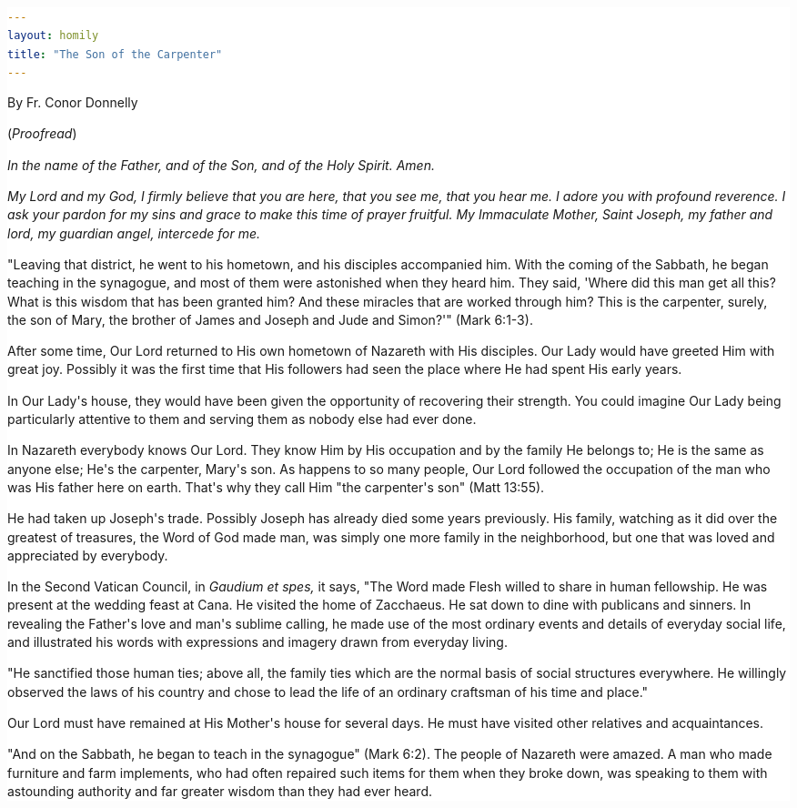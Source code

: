 ```yaml
---
layout: homily
title: "The Son of the Carpenter"
---
```


By Fr. Conor Donnelly

(*Proofread*)

*In the name of the Father, and of the Son, and of the Holy Spirit. Amen.*

*My Lord and my God, I firmly believe that you are here, that you see me, that you hear me. I adore you with profound reverence. I ask your pardon for my sins and grace to make this time of prayer fruitful. My Immaculate Mother, Saint Joseph, my father and lord, my guardian angel, intercede for me.*

"Leaving that district, he went to his hometown, and his disciples accompanied him. With the coming of the Sabbath, he began teaching in the synagogue, and most of them were astonished when they heard him. They said, 'Where did this man get all this? What is this wisdom that has been granted him? And these miracles that are worked through him? This is the carpenter, surely, the son of Mary, the brother of James and Joseph and Jude and Simon?'" (Mark 6:1-3).

After some time, Our Lord returned to His own hometown of Nazareth with His disciples. Our Lady would have greeted Him with great joy. Possibly it was the first time that His followers had seen the place where He had spent His early years.

In Our Lady\'s house, they would have been given the opportunity of recovering their strength. You could imagine Our Lady being particularly attentive to them and serving them as nobody else had ever done.

In Nazareth everybody knows Our Lord. They know Him by His occupation and by the family He belongs to; He is the same as anyone else; He\'s the carpenter, Mary\'s son. As happens to so many people, Our Lord followed the occupation of the man who was His father here on earth. That\'s why they call Him "the carpenter\'s son" (Matt 13:55).

He had taken up Joseph\'s trade. Possibly Joseph has already died some years previously. His family, watching as it did over the greatest of treasures, the Word of God made man, was simply one more family in the neighborhood, but one that was loved and appreciated by everybody.

In the Second Vatican Council, in *Gaudium et spes,* it says, "The Word made Flesh willed to share in human fellowship. He was present at the wedding feast at Cana. He visited the home of Zacchaeus. He sat down to dine with publicans and sinners. In revealing the Father's love and man\'s sublime calling, he made use of the most ordinary events and details of everyday social life, and illustrated his words with expressions and imagery drawn from everyday living.

"He sanctified those human ties; above all, the family ties which are the normal basis of social structures everywhere. He willingly observed the laws of his country and chose to lead the life of an ordinary craftsman of his time and place."

Our Lord must have remained at His Mother\'s house for several days. He must have visited other relatives and acquaintances.

"And on the Sabbath, he began to teach in the synagogue" (Mark 6:2). The people of Nazareth were amazed. A man who made furniture and farm implements, who had often repaired such items for them when they broke down, was speaking to them with astounding authority and far greater wisdom than they had ever heard.
